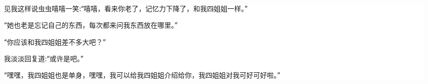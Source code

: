 

见我这样说虫虫嘻嘻一笑:“嘻嘻，看来你老了，记忆力下降了，和我四姐姐一样。”



“她也老是忘记自己的东西，每次都来问我东西放在哪里。”



“你应该和我四姐姐差不多大吧？”



我淡淡回复道:“或许是吧。”



“嘿嘿，我四姐姐也是单身，嘿嘿，我可以给我四姐姐介绍给你，我四姐姐对我可好可好啦。”

